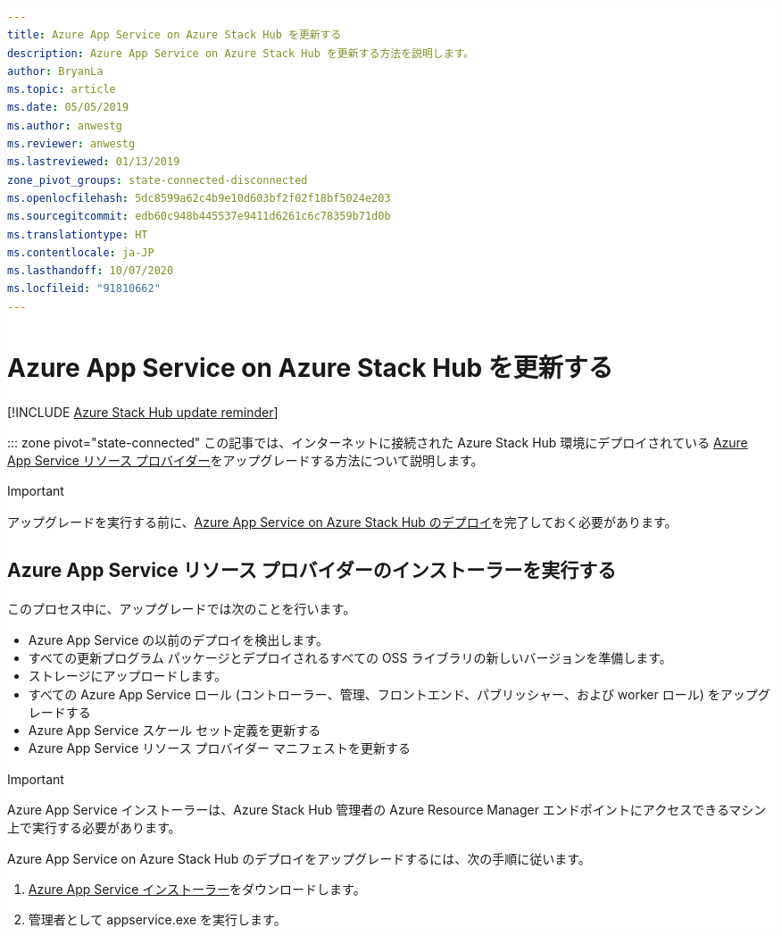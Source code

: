 ```yaml
---
title: Azure App Service on Azure Stack Hub を更新する
description: Azure App Service on Azure Stack Hub を更新する方法を説明します。
author: BryanLa
ms.topic: article
ms.date: 05/05/2019
ms.author: anwestg
ms.reviewer: anwestg
ms.lastreviewed: 01/13/2019
zone_pivot_groups: state-connected-disconnected
ms.openlocfilehash: 5dc8599a62c4b9e10d603bf2f02f18bf5024e203
ms.sourcegitcommit: edb60c948b445537e9411d6261c6c78359b71d0b
ms.translationtype: HT
ms.contentlocale: ja-JP
ms.lasthandoff: 10/07/2020
ms.locfileid: "91810662"
---
```

# <a name="update-azure-app-service-on-azure-stack-hub"></a>Azure App Service on Azure Stack Hub を更新する

[!INCLUDE [Azure Stack Hub update reminder](../includes/app-service-hub-update-banner.md)]

::: zone pivot="state-connected"
この記事では、インターネットに接続された Azure Stack Hub 環境にデプロイされている [Azure App Service リソース プロバイダー](azure-stack-app-service-overview.md)をアップグレードする方法について説明します。

> [!IMPORTANT]
> アップグレードを実行する前に、[Azure App Service on Azure Stack Hub のデプロイ](azure-stack-app-service-deploy.md)を完了しておく必要があります。 

## <a name="run-the-azure-app-service-resource-provider-installer"></a>Azure App Service リソース プロバイダーのインストーラーを実行する

このプロセス中に、アップグレードでは次のことを行います。

* Azure App Service の以前のデプロイを検出します。
* すべての更新プログラム パッケージとデプロイされるすべての OSS ライブラリの新しいバージョンを準備します。
* ストレージにアップロードします。
* すべての Azure App Service ロール (コントローラー、管理、フロントエンド、パブリッシャー、および worker ロール) をアップグレードする
* Azure App Service スケール セット定義を更新する
* Azure App Service リソース プロバイダー マニフェストを更新する

> [!IMPORTANT]
> Azure App Service インストーラーは、Azure Stack Hub 管理者の Azure Resource Manager エンドポイントにアクセスできるマシン上で実行する必要があります。

Azure App Service on Azure Stack Hub のデプロイをアップグレードするには、次の手順に従います。

1. [Azure App Service インストーラー](https://aka.ms/appsvcupdateQ2installer)をダウンロードします。

2. 管理者として appservice.exe を実行します。


[1]: ./media/azure-stack-app-service-update/app-service-exe.png
[2]: ./media/azure-stack-app-service-update/app-service-azure-resource-manager-endpoints.png
[3]: ./media/azure-stack-app-service-update/app-service-installation-detected.png
[4]: ./media/azure-stack-app-service-update/app-service-upgrade-summary.png
[5]: ./media/azure-stack-app-service-update/app-service-upgrade-complete.png
[11]: ./media/azure-stack-app-service-update-offline/app-service-exe.png
[12]: ./media/azure-stack-app-service-update-offline/app-service-exe-advanced.png
[13]: ./media/azure-stack-app-service-update-offline/app-service-azure-resource-manager-endpoints.png
[14]: ./media/azure-stack-app-service-update-offline/app-service-installation-detected.png
[15]: ./media/azure-stack-app-service-update-offline/app-service-upgrade-summary.png
[16]: ./media/azure-stack-app-service-update-offline/app-service-upgrade-complete.png